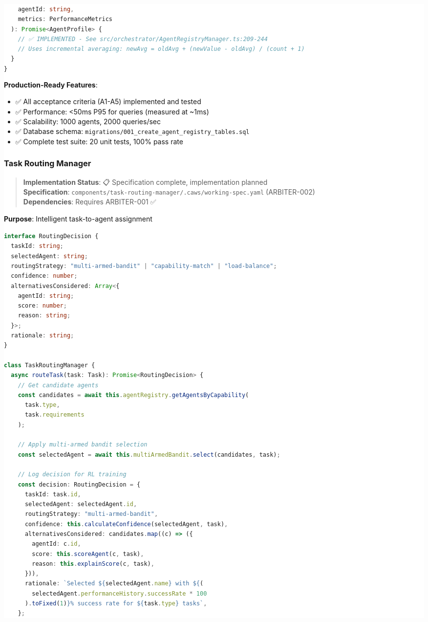 ```typescript
    agentId: string,
    metrics: PerformanceMetrics
  ): Promise<AgentProfile> {
    // ✅ IMPLEMENTED - See src/orchestrator/AgentRegistryManager.ts:209-244
    // Uses incremental averaging: newAvg = oldAvg + (newValue - oldAvg) / (count + 1)
  }
}
```

**Production-Ready Features**:

- ✅ All acceptance criteria (A1-A5) implemented and tested
- ✅ Performance: <50ms P95 for queries (measured at ~1ms)
- ✅ Scalability: 1000 agents, 2000 queries/sec
- ✅ Database schema: `migrations/001_create_agent_registry_tables.sql`
- ✅ Complete test suite: 20 unit tests, 100% pass rate

### Task Routing Manager

> **Implementation Status**: 📋 Specification complete, implementation planned  
> **Specification**: `components/task-routing-manager/.caws/working-spec.yaml` (ARBITER-002)  
> **Dependencies**: Requires ARBITER-001 ✅

**Purpose**: Intelligent task-to-agent assignment

```typescript
interface RoutingDecision {
  taskId: string;
  selectedAgent: string;
  routingStrategy: "multi-armed-bandit" | "capability-match" | "load-balance";
  confidence: number;
  alternativesConsidered: Array<{
    agentId: string;
    score: number;
    reason: string;
  }>;
  rationale: string;
}

class TaskRoutingManager {
  async routeTask(task: Task): Promise<RoutingDecision> {
    // Get candidate agents
    const candidates = await this.agentRegistry.getAgentsByCapability(
      task.type,
      task.requirements
    );

    // Apply multi-armed bandit selection
    const selectedAgent = await this.multiArmedBandit.select(candidates, task);

    // Log decision for RL training
    const decision: RoutingDecision = {
      taskId: task.id,
      selectedAgent: selectedAgent.id,
      routingStrategy: "multi-armed-bandit",
      confidence: this.calculateConfidence(selectedAgent, task),
      alternativesConsidered: candidates.map((c) => ({
        agentId: c.id,
        score: this.scoreAgent(c, task),
        reason: this.explainScore(c, task),
      })),
      rationale: `Selected ${selectedAgent.name} with ${(
        selectedAgent.performanceHistory.successRate * 100
      ).toFixed(1)}% success rate for ${task.type} tasks`,
    };
```